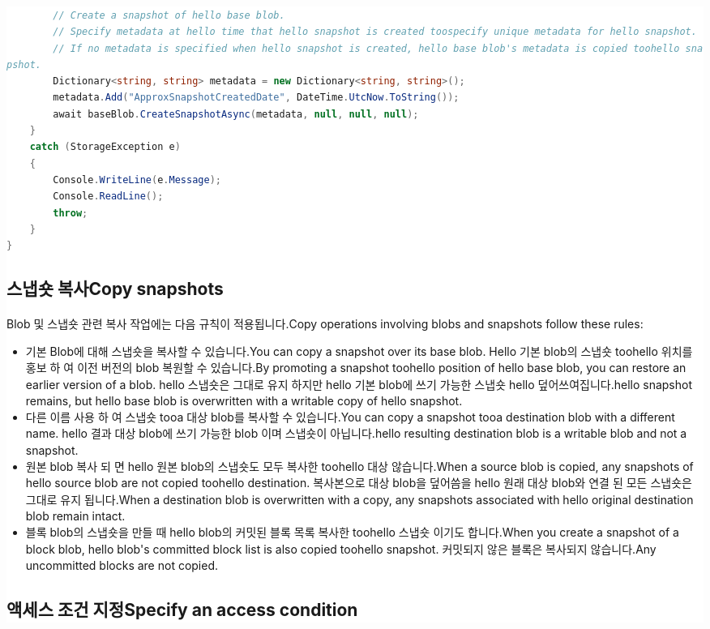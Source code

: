 ```csharp
        // Create a snapshot of hello base blob.
        // Specify metadata at hello time that hello snapshot is created toospecify unique metadata for hello snapshot.
        // If no metadata is specified when hello snapshot is created, hello base blob's metadata is copied toohello snapshot.
        Dictionary<string, string> metadata = new Dictionary<string, string>();
        metadata.Add("ApproxSnapshotCreatedDate", DateTime.UtcNow.ToString());
        await baseBlob.CreateSnapshotAsync(metadata, null, null, null);
    }
    catch (StorageException e)
    {
        Console.WriteLine(e.Message);
        Console.ReadLine();
        throw;
    }
}
```

## <a name="copy-snapshots"></a><span data-ttu-id="db59d-127">스냅숏 복사</span><span class="sxs-lookup"><span data-stu-id="db59d-127">Copy snapshots</span></span>
<span data-ttu-id="db59d-128">Blob 및 스냅숏 관련 복사 작업에는 다음 규칙이 적용됩니다.</span><span class="sxs-lookup"><span data-stu-id="db59d-128">Copy operations involving blobs and snapshots follow these rules:</span></span>

* <span data-ttu-id="db59d-129">기본 Blob에 대해 스냅숏을 복사할 수 있습니다.</span><span class="sxs-lookup"><span data-stu-id="db59d-129">You can copy a snapshot over its base blob.</span></span> <span data-ttu-id="db59d-130">Hello 기본 blob의 스냅숏 toohello 위치를 홍보 하 여 이전 버전의 blob 복원할 수 있습니다.</span><span class="sxs-lookup"><span data-stu-id="db59d-130">By promoting a snapshot toohello position of hello base blob, you can restore an earlier version of a blob.</span></span> <span data-ttu-id="db59d-131">hello 스냅숏은 그대로 유지 하지만 hello 기본 blob에 쓰기 가능한 스냅숏 hello 덮어쓰여집니다.</span><span class="sxs-lookup"><span data-stu-id="db59d-131">hello snapshot remains, but hello base blob is overwritten with a writable copy of hello snapshot.</span></span>
* <span data-ttu-id="db59d-132">다른 이름 사용 하 여 스냅숏 tooa 대상 blob를 복사할 수 있습니다.</span><span class="sxs-lookup"><span data-stu-id="db59d-132">You can copy a snapshot tooa destination blob with a different name.</span></span> <span data-ttu-id="db59d-133">hello 결과 대상 blob에 쓰기 가능한 blob 이며 스냅숏이 아닙니다.</span><span class="sxs-lookup"><span data-stu-id="db59d-133">hello resulting destination blob is a writable blob and not a snapshot.</span></span>
* <span data-ttu-id="db59d-134">원본 blob 복사 되 면 hello 원본 blob의 스냅숏도 모두 복사한 toohello 대상 않습니다.</span><span class="sxs-lookup"><span data-stu-id="db59d-134">When a source blob is copied, any snapshots of hello source blob are not copied toohello destination.</span></span> <span data-ttu-id="db59d-135">복사본으로 대상 blob을 덮어씀을 hello 원래 대상 blob와 연결 된 모든 스냅숏은 그대로 유지 됩니다.</span><span class="sxs-lookup"><span data-stu-id="db59d-135">When a destination blob is overwritten with a copy, any snapshots associated with hello original destination blob remain intact.</span></span>
* <span data-ttu-id="db59d-136">블록 blob의 스냅숏을 만들 때 hello blob의 커밋된 블록 목록 복사한 toohello 스냅숏 이기도 합니다.</span><span class="sxs-lookup"><span data-stu-id="db59d-136">When you create a snapshot of a block blob, hello blob's committed block list is also copied toohello snapshot.</span></span> <span data-ttu-id="db59d-137">커밋되지 않은 블록은 복사되지 않습니다.</span><span class="sxs-lookup"><span data-stu-id="db59d-137">Any uncommitted blocks are not copied.</span></span>

## <a name="specify-an-access-condition"></a><span data-ttu-id="db59d-138">액세스 조건 지정</span><span class="sxs-lookup"><span data-stu-id="db59d-138">Specify an access condition</span></span>